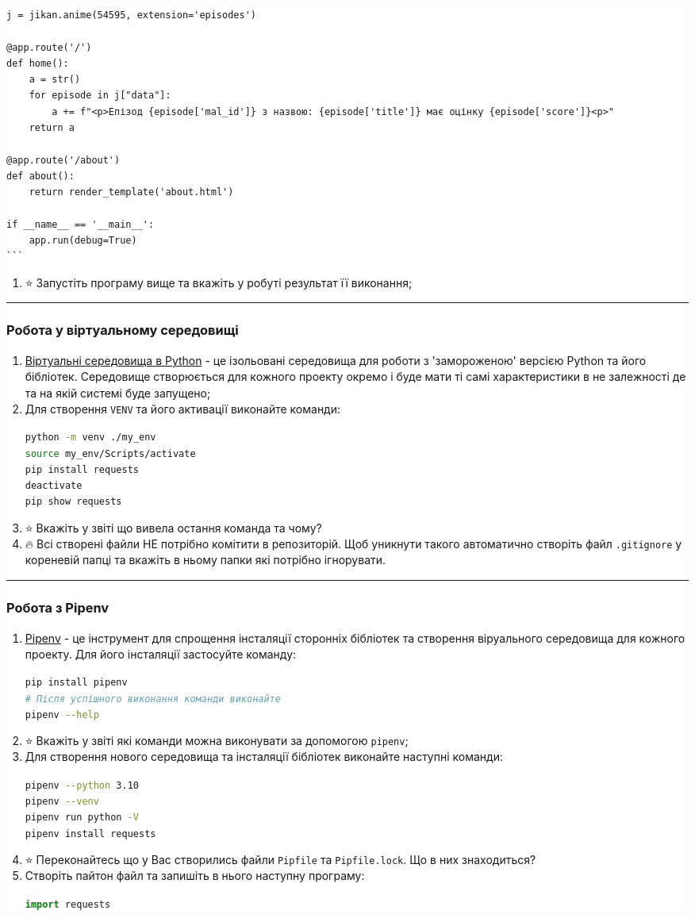     j = jikan.anime(54595, extension='episodes')

    @app.route('/')
    def home():
        a = str()
        for episode in j["data"]: 
            a += f"<p>Епізод {episode['mal_id']} з назвою: {episode['title']} має оцінку {episode['score']}<p>"
        return a

    @app.route('/about')
    def about():
        return render_template('about.html')

    if __name__ == '__main__':
        app.run(debug=True)
    ```
1. :star: Запустіть програму вище та вкажіть у робуті результат її виконання;

---
### Робота у віртуальному середовищі 
1. [Віртуальні середовища в Python](https://docs.python.org/3/library/venv.html) - це ізольовані середовища для роботи з 'замороженою' версією Python та його бібліотек. Середовище створюється для кожного проекту окремо і буде мати ті самі характеристики в не залежності де та на якій системі буде запущено;
1. Для створення `VENV` та його активації виконайте команди:
    ```bash
    python -m venv ./my_env
    source my_env/Scripts/activate
    pip install requests
    deactivate
    pip show requests
    ```
1. :star: Вкажіть у звіті що вивела остання команда та чому?
1. :fire: Всі створені файли НЕ потрібно комітити в репозиторій. Щоб уникнути такого автоматично створіть файл `.gitignore` у кореневій папці та вкажіть в ньому папки які потрібно ігнорувати.

---
### Робота з Pipenv
1. [Pipenv](https://pipenv.pypa.io/en/latest/) - це інструмент для спрощення інсталяції сторонніх бібліотек та створення віруального середовища для кожного проекту. Для його інсталяції застосуйте команду:
    ```bash
    pip install pipenv
    # Після успішного виконання команди виконайте
    pipenv --help
    ``` 
1. :star: Вкажіть у звіті які команди можна виконувати за допомогою `pipenv`;
1. Для створення нового середовища та інсталяції бібліотек виконайте наступні команди:
    ```bash
    pipenv --python 3.10
    pipenv --venv
    pipenv run python -V
    pipenv install requests
    ```
1. :star: Переконайтесь що у Вас створились файли `Pipfile` та `Pipfile.lock`. Що в них знаходиться?
1. Створіть пайтон файл та запишіть в нього наступну програму:
    ```python
    import requests
